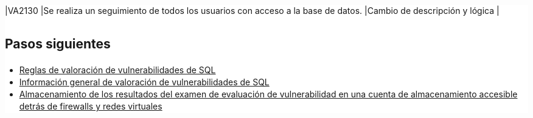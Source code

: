 |VA2130 |Se realiza un seguimiento de todos los usuarios con acceso a la base de datos. |Cambio de descripción y lógica |

## <a name="next-steps"></a>Pasos siguientes

- [Reglas de valoración de vulnerabilidades de SQL](sql-database-vulnerability-assessment-rules.md)
- [Información general de valoración de vulnerabilidades de SQL](sql-vulnerability-assessment.md)
- [Almacenamiento de los resultados del examen de evaluación de vulnerabilidad en una cuenta de almacenamiento accesible detrás de firewalls y redes virtuales](sql-database-vulnerability-assessment-storage.md)
